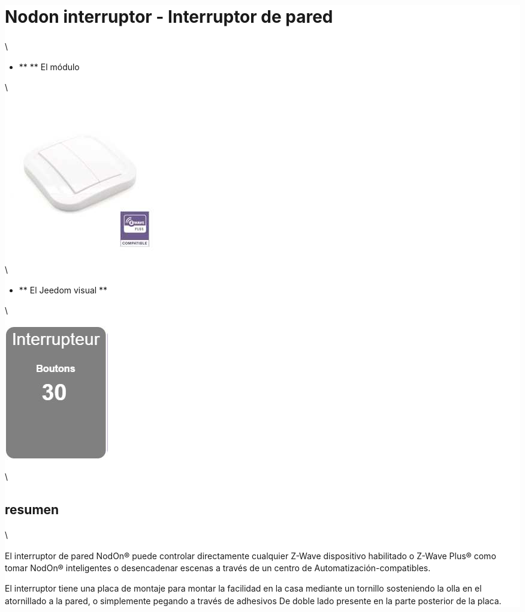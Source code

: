 Nodon interruptor - Interruptor de pared
================================

\

-   ** ** El módulo

\

![module](../images/nodon.wallswitch/module.jpg)

\

-   ** El Jeedom visual **

\

![vuedefaut1](../images/nodon.wallswitch/vuedefaut1.jpg)

\

resumen
------

\

El interruptor de pared NodOn® puede controlar directamente cualquier
Z-Wave dispositivo habilitado o Z-Wave Plus® como tomar
NodOn® inteligentes o desencadenar escenas a través de un centro de
Automatización-compatibles.

El interruptor tiene una placa de montaje para montar la facilidad
en la casa mediante un tornillo sosteniendo la olla en el
atornillado a la pared, o simplemente pegando a través de adhesivos
De doble lado presente en la parte posterior de la placa.
